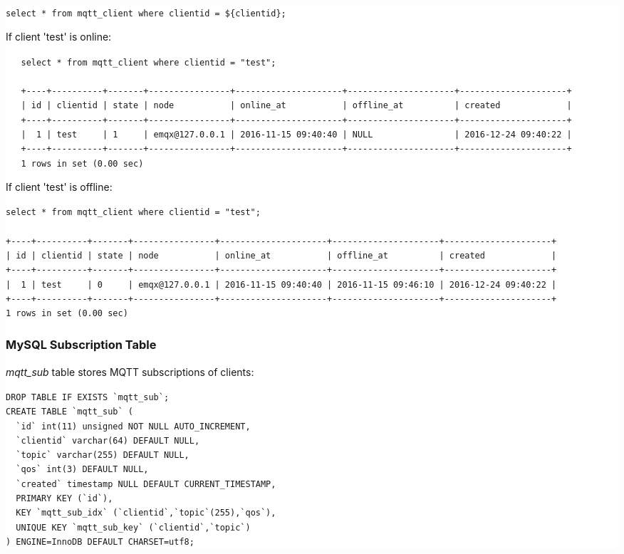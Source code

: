 ``` sourceCode sql
select * from mqtt_client where clientid = ${clientid};
```

If client 'test' is online:

``` sourceCode sql
   select * from mqtt_client where clientid = "test";

   +----+----------+-------+----------------+---------------------+---------------------+---------------------+
   | id | clientid | state | node           | online_at           | offline_at          | created             |
   +----+----------+-------+----------------+---------------------+---------------------+---------------------+
   |  1 | test     | 1     | emqx@127.0.0.1 | 2016-11-15 09:40:40 | NULL                | 2016-12-24 09:40:22 |
   +----+----------+-------+----------------+---------------------+---------------------+---------------------+
   1 rows in set (0.00 sec)
```

If client 'test' is offline:

``` sourceCode sql
select * from mqtt_client where clientid = "test";

+----+----------+-------+----------------+---------------------+---------------------+---------------------+
| id | clientid | state | node           | online_at           | offline_at          | created             |
+----+----------+-------+----------------+---------------------+---------------------+---------------------+
|  1 | test     | 0     | emqx@127.0.0.1 | 2016-11-15 09:40:40 | 2016-11-15 09:46:10 | 2016-12-24 09:40:22 |
+----+----------+-------+----------------+---------------------+---------------------+---------------------+
1 rows in set (0.00 sec)
```

### MySQL Subscription Table

*mqtt\_sub* table stores MQTT subscriptions of clients:

``` sourceCode sql
DROP TABLE IF EXISTS `mqtt_sub`;
CREATE TABLE `mqtt_sub` (
  `id` int(11) unsigned NOT NULL AUTO_INCREMENT,
  `clientid` varchar(64) DEFAULT NULL,
  `topic` varchar(255) DEFAULT NULL,
  `qos` int(3) DEFAULT NULL,
  `created` timestamp NULL DEFAULT CURRENT_TIMESTAMP,
  PRIMARY KEY (`id`),
  KEY `mqtt_sub_idx` (`clientid`,`topic`(255),`qos`),
  UNIQUE KEY `mqtt_sub_key` (`clientid`,`topic`)
) ENGINE=InnoDB DEFAULT CHARSET=utf8;
```
